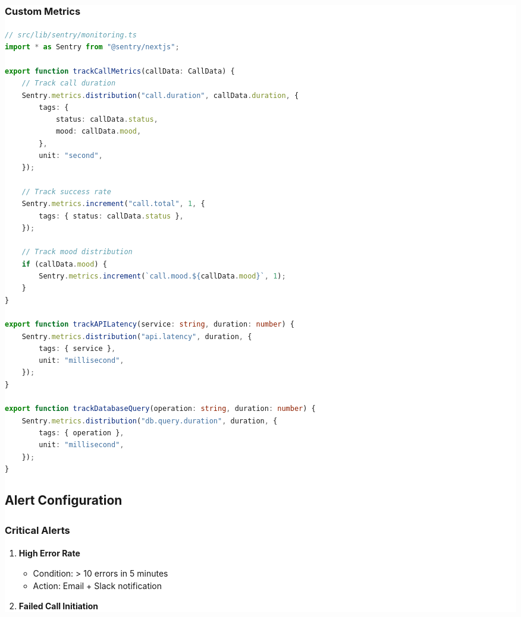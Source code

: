 ### Custom Metrics

```typescript
// src/lib/sentry/monitoring.ts
import * as Sentry from "@sentry/nextjs";

export function trackCallMetrics(callData: CallData) {
    // Track call duration
    Sentry.metrics.distribution("call.duration", callData.duration, {
        tags: {
            status: callData.status,
            mood: callData.mood,
        },
        unit: "second",
    });

    // Track success rate
    Sentry.metrics.increment("call.total", 1, {
        tags: { status: callData.status },
    });

    // Track mood distribution
    if (callData.mood) {
        Sentry.metrics.increment(`call.mood.${callData.mood}`, 1);
    }
}

export function trackAPILatency(service: string, duration: number) {
    Sentry.metrics.distribution("api.latency", duration, {
        tags: { service },
        unit: "millisecond",
    });
}

export function trackDatabaseQuery(operation: string, duration: number) {
    Sentry.metrics.distribution("db.query.duration", duration, {
        tags: { operation },
        unit: "millisecond",
    });
}
```

## Alert Configuration

### Critical Alerts

1. **High Error Rate**

    - Condition: > 10 errors in 5 minutes
    - Action: Email + Slack notification

2. **Failed Call Initiation**
